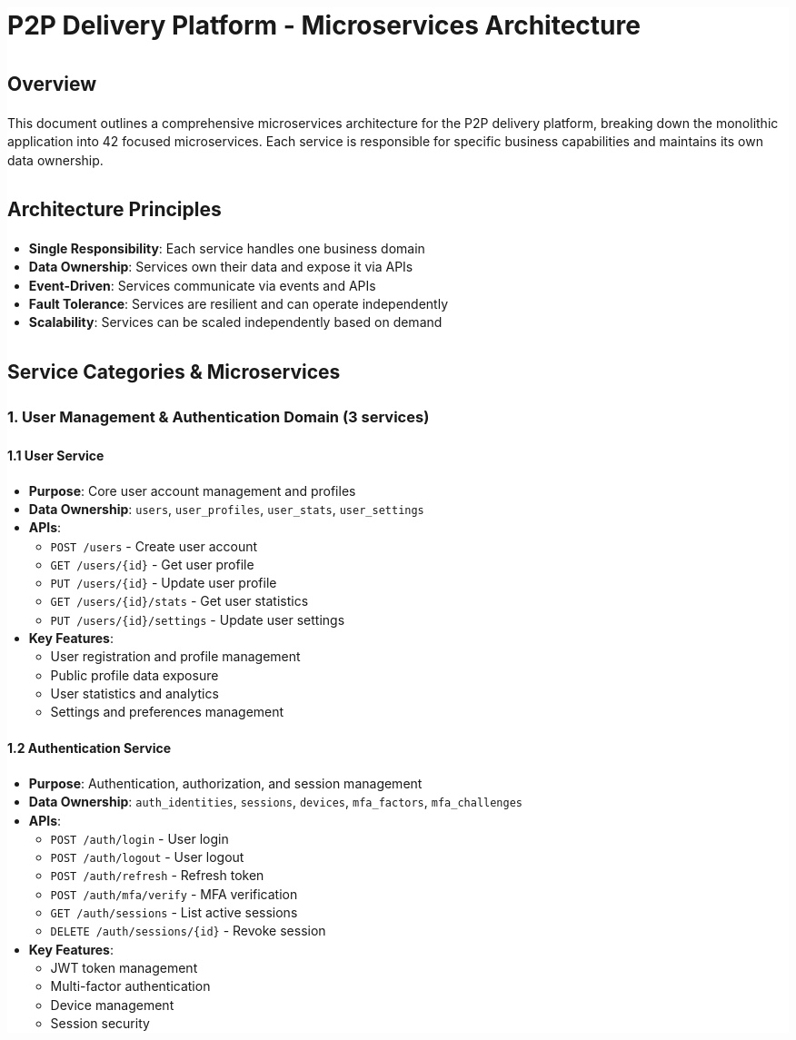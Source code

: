 # P2P Delivery Platform - Microservices Architecture

## Overview

This document outlines a comprehensive microservices architecture for the P2P delivery platform, breaking down the monolithic application into 42 focused microservices. Each service is responsible for specific business capabilities and maintains its own data ownership.

## Architecture Principles

- **Single Responsibility**: Each service handles one business domain
- **Data Ownership**: Services own their data and expose it via APIs
- **Event-Driven**: Services communicate via events and APIs
- **Fault Tolerance**: Services are resilient and can operate independently
- **Scalability**: Services can be scaled independently based on demand

## Service Categories & Microservices

### 1. User Management & Authentication Domain (3 services)

#### 1.1 User Service
- **Purpose**: Core user account management and profiles
- **Data Ownership**: `users`, `user_profiles`, `user_stats`, `user_settings`
- **APIs**:
  - `POST /users` - Create user account
  - `GET /users/{id}` - Get user profile
  - `PUT /users/{id}` - Update user profile
  - `GET /users/{id}/stats` - Get user statistics
  - `PUT /users/{id}/settings` - Update user settings
- **Key Features**:
  - User registration and profile management
  - Public profile data exposure
  - User statistics and analytics
  - Settings and preferences management

#### 1.2 Authentication Service
- **Purpose**: Authentication, authorization, and session management
- **Data Ownership**: `auth_identities`, `sessions`, `devices`, `mfa_factors`, `mfa_challenges`
- **APIs**:
  - `POST /auth/login` - User login
  - `POST /auth/logout` - User logout
  - `POST /auth/refresh` - Refresh token
  - `POST /auth/mfa/verify` - MFA verification
  - `GET /auth/sessions` - List active sessions
  - `DELETE /auth/sessions/{id}` - Revoke session
- **Key Features**:
  - JWT token management
  - Multi-factor authentication
  - Device management
  - Session security
